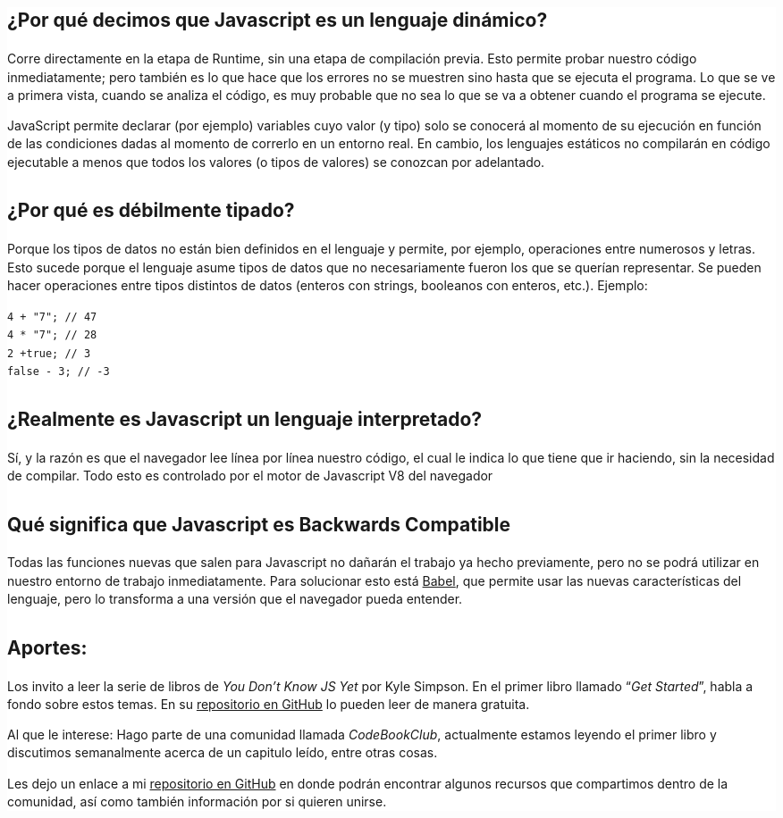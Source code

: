 ## ¿Por qué decimos que Javascript es un lenguaje dinámico?

Corre directamente en la etapa de Runtime, sin una etapa de compilación previa. Esto permite probar nuestro código inmediatamente; pero también es lo que hace que los errores no se muestren sino hasta que se ejecuta el programa. Lo que se ve a primera vista, cuando se analiza el código, es muy probable que no sea lo que se va a obtener cuando el programa se ejecute.

JavaScript permite declarar (por ejemplo) variables cuyo valor (y tipo) solo se conocerá al momento de su ejecución en función de las condiciones dadas al momento de correrlo en un entorno real. En cambio, los lenguajes estáticos no compilarán en código ejecutable a menos que todos los valores (o tipos de valores) se conozcan por adelantado.

## ¿Por qué es débilmente tipado?

Porque los tipos de datos no están bien definidos en el lenguaje y permite, por ejemplo, operaciones entre numerosos y letras. Esto sucede porque el lenguaje asume tipos de datos que no necesariamente fueron los que se querían representar. Se pueden hacer operaciones entre tipos distintos de datos (enteros con strings, booleanos con enteros, etc.). Ejemplo:

~~~
4 + "7"; // 47
4 * "7"; // 28
2 +true; // 3
false - 3; // -3

~~~

## ¿Realmente es Javascript un lenguaje interpretado?

Sí, y la razón es que el navegador lee línea por línea nuestro código, el cual le indica lo que tiene que ir haciendo, sin la necesidad de compilar. Todo esto es controlado por el motor de Javascript V8 del navegador

## Qué significa que Javascript es Backwards Compatible

Todas las funciones nuevas que salen para Javascript no dañarán el trabajo ya hecho previamente, pero no se podrá utilizar en nuestro entorno de trabajo inmediatamente. Para solucionar esto está [Babel](https://platzi.com/blog/que-es-babel/), que permite usar las nuevas características del lenguaje, pero lo transforma a una versión que el navegador pueda entender.

## Aportes:

Los invito a leer la serie de libros de *You Don’t Know JS Yet* por Kyle Simpson. En el primer libro llamado “*Get Started*”, habla a fondo sobre estos temas. En su [repositorio en GitHub](https://github.com/getify/You-Dont-Know-JS) lo pueden leer de manera gratuita.

Al que le interese: Hago parte de una comunidad llamada *CodeBookClub*, actualmente estamos leyendo el primer libro y discutimos semanalmente acerca de un capitulo leído, entre otras cosas.

Les dejo un enlace a mi [repositorio en GitHub](https://github.com/sneyderdev/codebookclub-resources) en donde podrán encontrar algunos recursos que compartimos dentro de la comunidad, así como también información por si quieren unirse.
